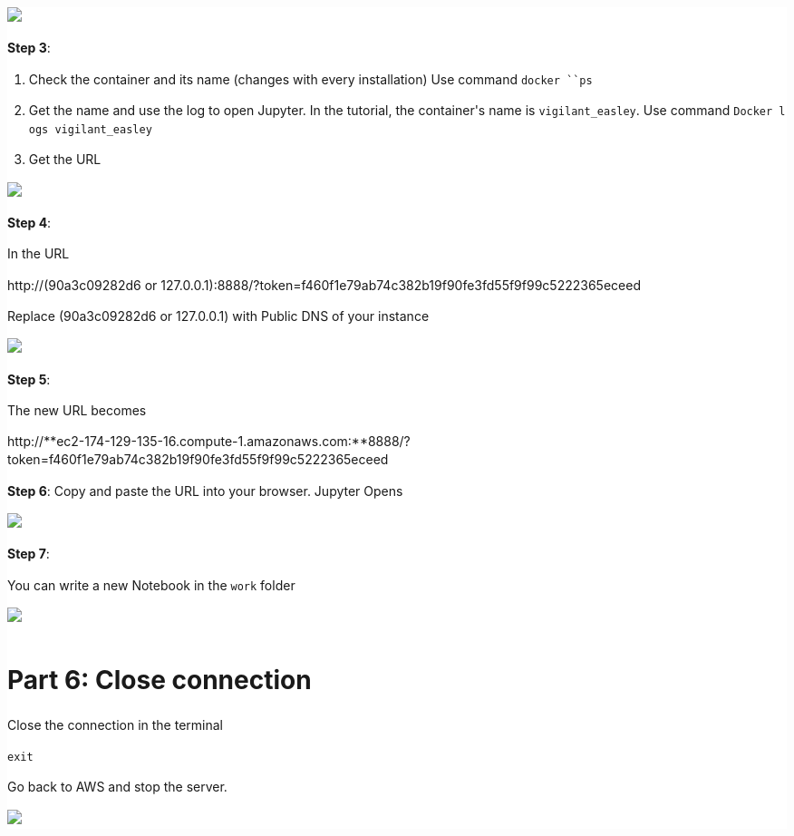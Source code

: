 ![](/Users/Thomas/Dropbox/Learning/GitHub/project/thomaspernet/static/tensorflow/23_Tuto_set_up_AWS_v5_files/image037.png)

**Step 3**:

1)  Check the container and its name (changes with every installation)
    Use command `docker ``ps`

2)  Get the name and use the log to open Jupyter. In the tutorial, the
    container's name is
    `vigilant_easley`. Use command `Docker logs vigilant_easley`

3)  Get the URL

![](/Users/Thomas/Dropbox/Learning/GitHub/project/thomaspernet/static/tensorflow/23_Tuto_set_up_AWS_v5_files/image038.png)

**Step 4**:

In the URL

http://(90a3c09282d6 or
127.0.0.1):8888/?token=f460f1e79ab74c382b19f90fe3fd55f9f99c5222365eceed

Replace (90a3c09282d6 or 127.0.0.1) with Public DNS of your instance

![](/Users/Thomas/Dropbox/Learning/GitHub/project/thomaspernet/static/tensorflow/23_Tuto_set_up_AWS_v5_files/image039.png)

**Step 5**:

The new URL becomes

http://**ec2-174-129-135-16.compute-1.amazonaws.com:**8888/?token=f460f1e79ab74c382b19f90fe3fd55f9f99c5222365eceed

**Step 6**: Copy and paste the URL into your browser. Jupyter Opens

![](/Users/Thomas/Dropbox/Learning/GitHub/project/thomaspernet/static/tensorflow/23_Tuto_set_up_AWS_v5_files/image040.png)

**Step 7**:

You can write a new Notebook in the `work` folder

![](/Users/Thomas/Dropbox/Learning/GitHub/project/thomaspernet/static/tensorflow/23_Tuto_set_up_AWS_v5_files/image041.png)

# Part 6: Close connection

Close the connection in the terminal

    exit

Go back to AWS and stop the server.

![](/Users/Thomas/Dropbox/Learning/GitHub/project/thomaspernet/static/tensorflow/23_Tuto_set_up_AWS_v5_files/image042.png)
